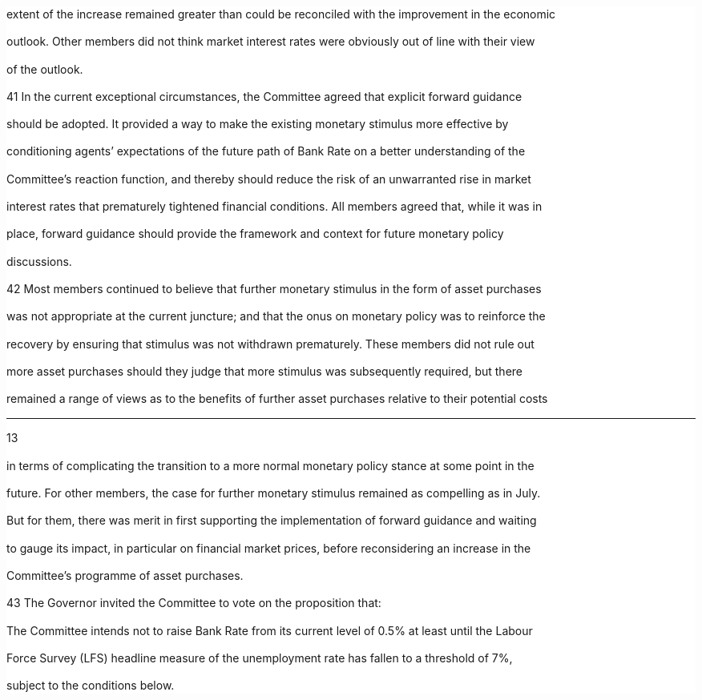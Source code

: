 extent of the increase remained greater than could be reconciled with the improvement in the economic

outlook. Other members did not think market interest rates were obviously out of line with their view

of the outlook.

41 In the current exceptional circumstances, the Committee agreed that explicit forward guidance

should be adopted. It provided a way to make the existing monetary stimulus more effective by

conditioning agents’ expectations of the future path of Bank Rate on a better understanding of the

Committee’s reaction function, and thereby should reduce the risk of an unwarranted rise in market

interest rates that prematurely tightened financial conditions. All members agreed that, while it was in

place, forward guidance should provide the framework and context for future monetary policy

discussions.

42 Most members continued to believe that further monetary stimulus in the form of asset purchases

was not appropriate at the current juncture; and that the onus on monetary policy was to reinforce the

recovery by ensuring that stimulus was not withdrawn prematurely. These members did not rule out

more asset purchases should they judge that more stimulus was subsequently required, but there

remained a range of views as to the benefits of further asset purchases relative to their potential costs


-----

13

in terms of complicating the transition to a more normal monetary policy stance at some point in the

future. For other members, the case for further monetary stimulus remained as compelling as in July.

But for them, there was merit in first supporting the implementation of forward guidance and waiting

to gauge its impact, in particular on financial market prices, before reconsidering an increase in the

Committee’s programme of asset purchases.

43 The Governor invited the Committee to vote on the proposition that:

The Committee intends not to raise Bank Rate from its current level of 0.5% at least until the Labour

Force Survey (LFS) headline measure of the unemployment rate has fallen to a threshold of 7%,

subject to the conditions below.
